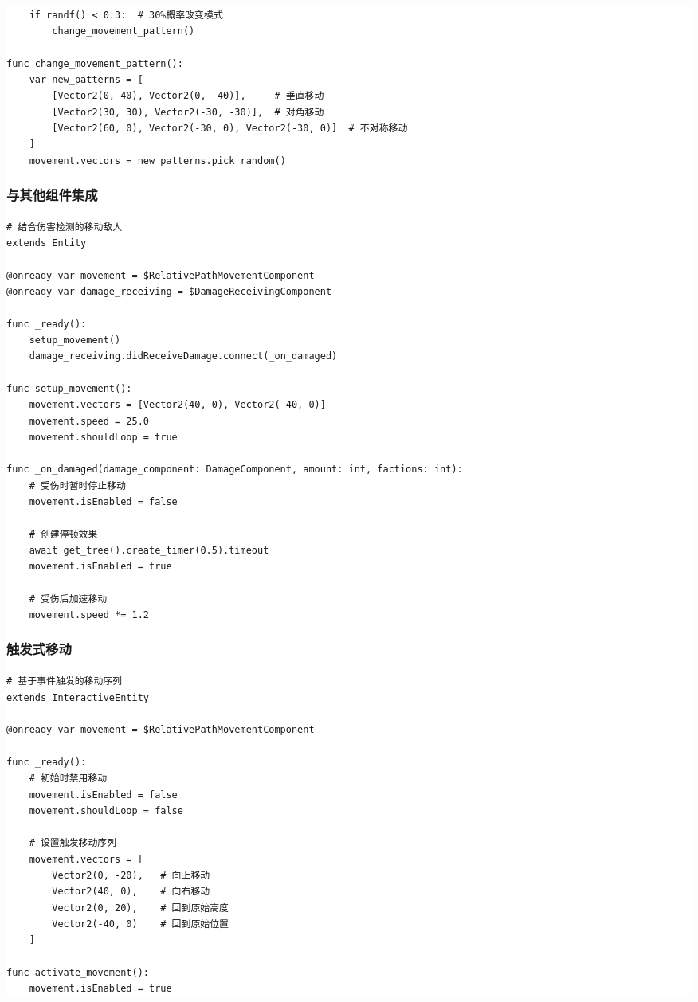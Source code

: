 ```gdscript
    if randf() < 0.3:  # 30%概率改变模式
        change_movement_pattern()

func change_movement_pattern():
    var new_patterns = [
        [Vector2(0, 40), Vector2(0, -40)],     # 垂直移动
        [Vector2(30, 30), Vector2(-30, -30)],  # 对角移动
        [Vector2(60, 0), Vector2(-30, 0), Vector2(-30, 0)]  # 不对称移动
    ]
    movement.vectors = new_patterns.pick_random()
```

### 与其他组件集成
```gdscript
# 结合伤害检测的移动敌人
extends Entity

@onready var movement = $RelativePathMovementComponent
@onready var damage_receiving = $DamageReceivingComponent

func _ready():
    setup_movement()
    damage_receiving.didReceiveDamage.connect(_on_damaged)

func setup_movement():
    movement.vectors = [Vector2(40, 0), Vector2(-40, 0)]
    movement.speed = 25.0
    movement.shouldLoop = true

func _on_damaged(damage_component: DamageComponent, amount: int, factions: int):
    # 受伤时暂时停止移动
    movement.isEnabled = false
    
    # 创建停顿效果
    await get_tree().create_timer(0.5).timeout
    movement.isEnabled = true
    
    # 受伤后加速移动
    movement.speed *= 1.2
```

### 触发式移动
```gdscript
# 基于事件触发的移动序列
extends InteractiveEntity

@onready var movement = $RelativePathMovementComponent

func _ready():
    # 初始时禁用移动
    movement.isEnabled = false
    movement.shouldLoop = false
    
    # 设置触发移动序列
    movement.vectors = [
        Vector2(0, -20),   # 向上移动
        Vector2(40, 0),    # 向右移动
        Vector2(0, 20),    # 回到原始高度
        Vector2(-40, 0)    # 回到原始位置
    ]

func activate_movement():
    movement.isEnabled = true
```